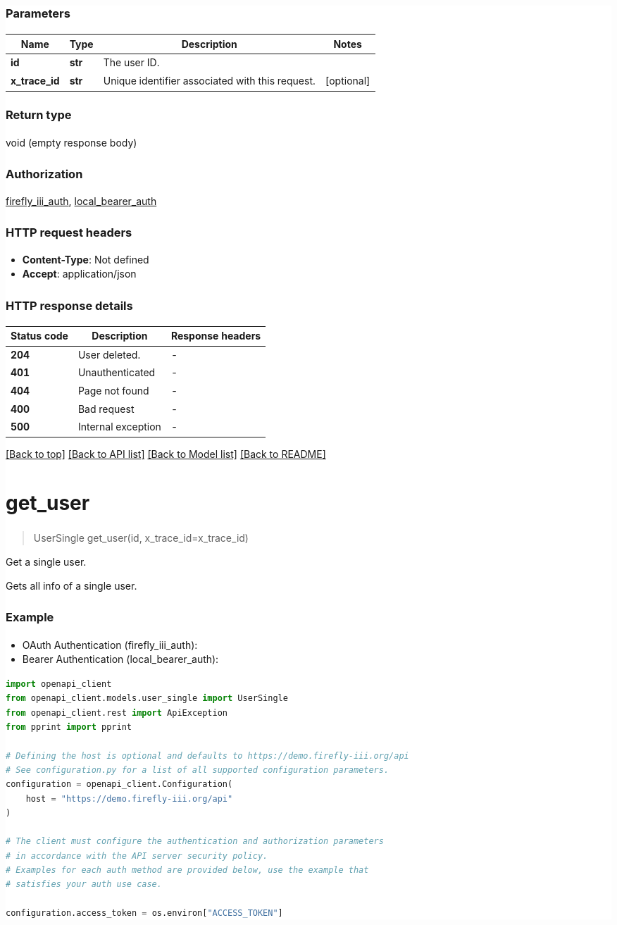

### Parameters


Name | Type | Description  | Notes
------------- | ------------- | ------------- | -------------
 **id** | **str**| The user ID. | 
 **x_trace_id** | **str**| Unique identifier associated with this request. | [optional] 

### Return type

void (empty response body)

### Authorization

[firefly_iii_auth](../README.md#firefly_iii_auth), [local_bearer_auth](../README.md#local_bearer_auth)

### HTTP request headers

 - **Content-Type**: Not defined
 - **Accept**: application/json

### HTTP response details

| Status code | Description | Response headers |
|-------------|-------------|------------------|
**204** | User deleted. |  -  |
**401** | Unauthenticated |  -  |
**404** | Page not found |  -  |
**400** | Bad request |  -  |
**500** | Internal exception |  -  |

[[Back to top]](#) [[Back to API list]](../README.md#documentation-for-api-endpoints) [[Back to Model list]](../README.md#documentation-for-models) [[Back to README]](../README.md)

# **get_user**
> UserSingle get_user(id, x_trace_id=x_trace_id)

Get a single user.

Gets all info of a single user.

### Example

* OAuth Authentication (firefly_iii_auth):
* Bearer Authentication (local_bearer_auth):

```python
import openapi_client
from openapi_client.models.user_single import UserSingle
from openapi_client.rest import ApiException
from pprint import pprint

# Defining the host is optional and defaults to https://demo.firefly-iii.org/api
# See configuration.py for a list of all supported configuration parameters.
configuration = openapi_client.Configuration(
    host = "https://demo.firefly-iii.org/api"
)

# The client must configure the authentication and authorization parameters
# in accordance with the API server security policy.
# Examples for each auth method are provided below, use the example that
# satisfies your auth use case.

configuration.access_token = os.environ["ACCESS_TOKEN"]
```